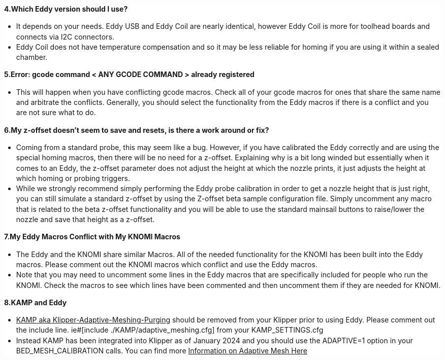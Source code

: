 **4.Which Eddy version should I use?**

- It depends on your needs. Eddy USB and Eddy Coil are nearly identical, however Eddy Coil is more for toolhead boards and connects via I2C connectors.
- Eddy Coil does not have temperature compensation and so it may be less reliable for homing if you are using it within a sealed chamber.

**5.Error: gcode command < ANY GCODE COMMAND > already registered**

- This will happen when you have conflicting gcode macros. Check all of your gcode macros for ones that share the same name and arbitrate the conflicts. Generally, you should select the functionality from the Eddy macros if there is a conflict and you are not sure what to do.

**6.My z-offset doesn’t seem to save and resets, is there a work around or fix?**

- Coming from a standard probe, this may seem like a bug. However, if you have calibrated the Eddy correctly and are using the special homing macros, then there will be no need for a z-offset. Explaining why is a bit long winded but essentially when it comes to an Eddy, the z-offset parameter does not adjust the height at which the nozzle prints, it just adjusts the height at which homing or probing triggers.
- While we strongly recommend simply performing the Eddy probe calibration in order to get a nozzle height that is just right, you can still simulate a standard z-offset by using the Z-offset beta sample configuration file. Simply uncomment any macro that is related to the beta z-offset functionality and you will be able to use the standard mainsail buttons to raise/lower the nozzle and save that height as a z-offset.

**7.My Eddy Macros Conflict with My KNOMI Macros**

- The Eddy and the KNOMI share similar Macros. All of the needed functionality for the KNOMI has been built into the Eddy macros. Please comment out the KNOMI macros which conflict and use the Eddy macros.
- Note that you may need to uncomment some lines in the Eddy macros that are specifically included for people who run the KNOMI. Check the macros to see which lines have been commented and then uncomment them if they are needed for KNOMI.

 **8.KAMP and Eddy**

- [KAMP aka Klipper-Adaptive-Meshing-Purging](https://github.com/kyleisah/Klipper-Adaptive-Meshing-Purging) should be removed from your Klipper prior to using Eddy. Please comment out the include line. ie#[include ./KAMP/adaptive_meshing.cfg] from your KAMP_SETTINGS.cfg
- Instead KAMP has been integrated into Klipper as of January 2024 and you should use the ADAPTIVE=1 option in your BED_MESH_CALIBRATION calls. You can find more [Information on Adaptive Mesh Here](https://www.klipper3d.org/Bed_Mesh.html#adaptive-meshes)


